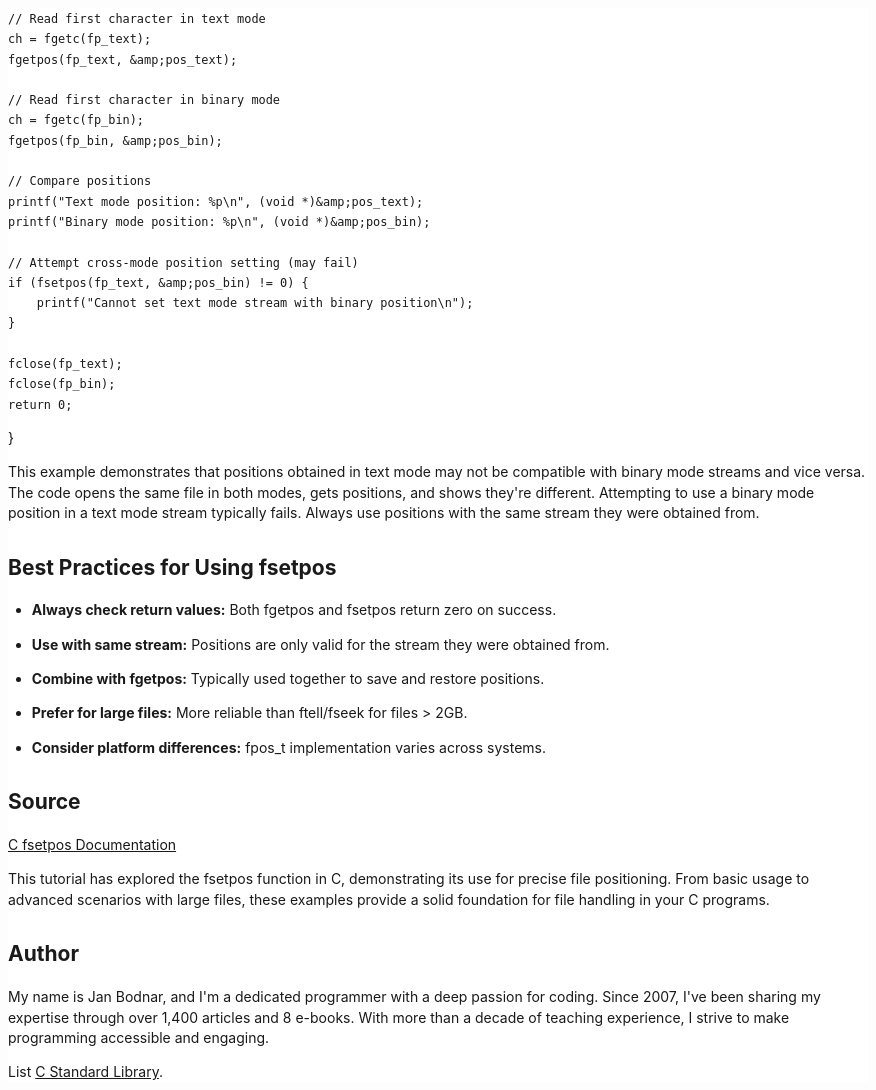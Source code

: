     // Read first character in text mode
    ch = fgetc(fp_text);
    fgetpos(fp_text, &amp;pos_text);

    // Read first character in binary mode
    ch = fgetc(fp_bin);
    fgetpos(fp_bin, &amp;pos_bin);

    // Compare positions
    printf("Text mode position: %p\n", (void *)&amp;pos_text);
    printf("Binary mode position: %p\n", (void *)&amp;pos_bin);

    // Attempt cross-mode position setting (may fail)
    if (fsetpos(fp_text, &amp;pos_bin) != 0) {
        printf("Cannot set text mode stream with binary position\n");
    }

    fclose(fp_text);
    fclose(fp_bin);
    return 0;
}

This example demonstrates that positions obtained in text mode may not be
compatible with binary mode streams and vice versa. The code opens the same file
in both modes, gets positions, and shows they're different. Attempting to use a
binary mode position in a text mode stream typically fails. Always use positions
with the same stream they were obtained from.

## Best Practices for Using fsetpos

- **Always check return values:** Both fgetpos and fsetpos return zero on success.

- **Use with same stream:** Positions are only valid for the stream they were obtained from.

- **Combine with fgetpos:** Typically used together to save and restore positions.

- **Prefer for large files:** More reliable than ftell/fseek for files &gt; 2GB.

- **Consider platform differences:** fpos_t implementation varies across systems.

## Source

[C fsetpos Documentation](https://en.cppreference.com/w/c/io/fsetpos)

This tutorial has explored the fsetpos function in C, demonstrating
its use for precise file positioning. From basic usage to advanced scenarios with
large files, these examples provide a solid foundation for file handling in your
C programs.

## Author

My name is Jan Bodnar, and I'm a dedicated programmer with a deep passion for
coding. Since 2007, I've been sharing my expertise through over 1,400 articles
and 8 e-books. With more than a decade of teaching experience, I strive to make
programming accessible and engaging.

List [C Standard Library](/all/#clang-std).